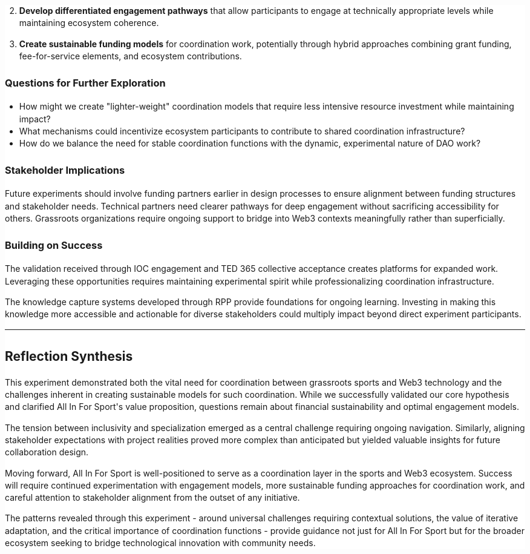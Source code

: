 2. **Develop differentiated engagement pathways** that allow participants to engage at technically appropriate levels while maintaining ecosystem coherence.

3. **Create sustainable funding models** for coordination work, potentially through hybrid approaches combining grant funding, fee-for-service elements, and ecosystem contributions.

### Questions for Further Exploration

- How might we create "lighter-weight" coordination models that require less intensive resource investment while maintaining impact?
- What mechanisms could incentivize ecosystem participants to contribute to shared coordination infrastructure?
- How do we balance the need for stable coordination functions with the dynamic, experimental nature of DAO work?

### Stakeholder Implications

Future experiments should involve funding partners earlier in design processes to ensure alignment between funding structures and stakeholder needs. Technical partners need clearer pathways for deep engagement without sacrificing accessibility for others. Grassroots organizations require ongoing support to bridge into Web3 contexts meaningfully rather than superficially.

### Building on Success

The validation received through IOC engagement and TED 365 collective acceptance creates platforms for expanded work. Leveraging these opportunities requires maintaining experimental spirit while professionalizing coordination infrastructure.

The knowledge capture systems developed through RPP provide foundations for ongoing learning. Investing in making this knowledge more accessible and actionable for diverse stakeholders could multiply impact beyond direct experiment participants.

---

## Reflection Synthesis

This experiment demonstrated both the vital need for coordination between grassroots sports and Web3 technology and the challenges inherent in creating sustainable models for such coordination. While we successfully validated our core hypothesis and clarified All In For Sport's value proposition, questions remain about financial sustainability and optimal engagement models.

The tension between inclusivity and specialization emerged as a central challenge requiring ongoing navigation. Similarly, aligning stakeholder expectations with project realities proved more complex than anticipated but yielded valuable insights for future collaboration design.

Moving forward, All In For Sport is well-positioned to serve as a coordination layer in the sports and Web3 ecosystem. Success will require continued experimentation with engagement models, more sustainable funding approaches for coordination work, and careful attention to stakeholder alignment from the outset of any initiative.

The patterns revealed through this experiment - around universal challenges requiring contextual solutions, the value of iterative adaptation, and the critical importance of coordination functions - provide guidance not just for All In For Sport but for the broader ecosystem seeking to bridge technological innovation with community needs.
